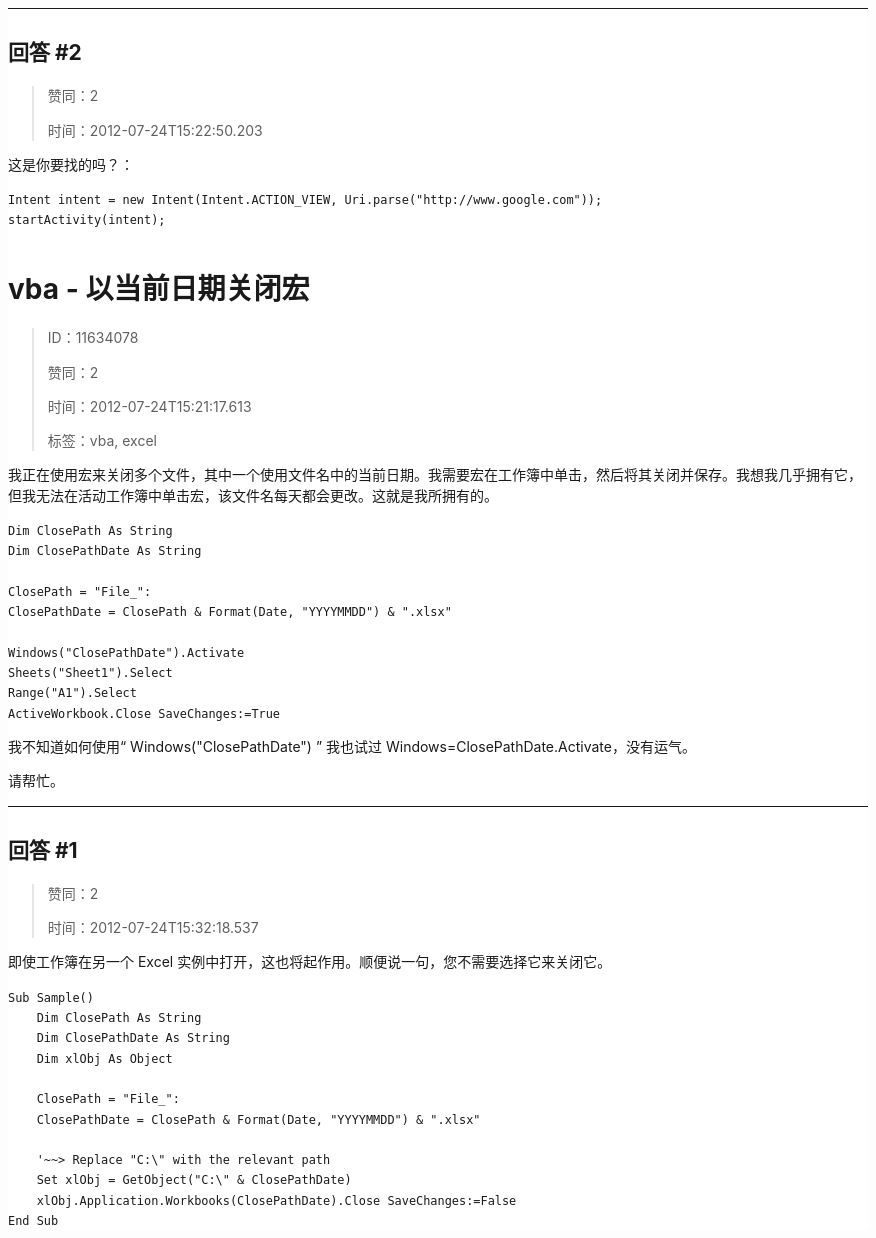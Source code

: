 * * *

## 回答 #2

> 赞同：2
> 
> 时间：2012-07-24T15:22:50.203

这是你要找的吗？：

```
Intent intent = new Intent(Intent.ACTION_VIEW, Uri.parse("http://www.google.com"));
startActivity(intent); 
```

# vba - 以当前日期关闭宏

> ID：11634078
> 
> 赞同：2
> 
> 时间：2012-07-24T15:21:17.613
> 
> 标签：vba, excel

我正在使用宏来关闭多个文件，其中一个使用文件名中的当前日期。我需要宏在工作簿中单击，然后将其关闭并保存。我想我几乎拥有它，但我无法在活动工作簿中单击宏，该文件名每天都会更改。这就是我所拥有的。

```
Dim ClosePath As String
Dim ClosePathDate As String

ClosePath = "File_":
ClosePathDate = ClosePath & Format(Date, "YYYYMMDD") & ".xlsx"

Windows("ClosePathDate").Activate
Sheets("Sheet1").Select
Range("A1").Select
ActiveWorkbook.Close SaveChanges:=True 
```

我不知道如何使用“ Windows("ClosePathDate") ” 我也试过 Windows=ClosePathDate.Activate，没有运气。

请帮忙。

* * *

## 回答 #1

> 赞同：2
> 
> 时间：2012-07-24T15:32:18.537

即使工作簿在另一个 Excel 实例中打开，这也将起作用。顺便说一句，您不需要选择它来关闭它。

```
Sub Sample()
    Dim ClosePath As String
    Dim ClosePathDate As String
    Dim xlObj As Object

    ClosePath = "File_":
    ClosePathDate = ClosePath & Format(Date, "YYYYMMDD") & ".xlsx"

    '~~> Replace "C:\" with the relevant path
    Set xlObj = GetObject("C:\" & ClosePathDate)
    xlObj.Application.Workbooks(ClosePathDate).Close SaveChanges:=False
End Sub 
```